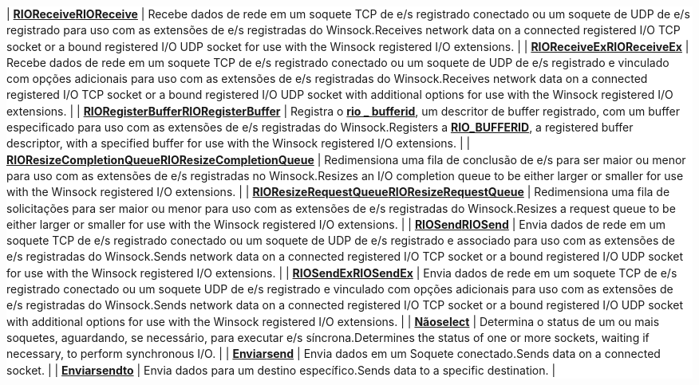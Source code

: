 | [<span data-ttu-id="ae7fb-237">**RIOReceive**</span><span class="sxs-lookup"><span data-stu-id="ae7fb-237">**RIOReceive**</span></span>](/windows/win32/api/mswsock/nc-mswsock-lpfn_rioreceive) | <span data-ttu-id="ae7fb-238">Recebe dados de rede em um soquete TCP de e/s registrado conectado ou um soquete de UDP de e/s registrado para uso com as extensões de e/s registradas do Winsock.</span><span class="sxs-lookup"><span data-stu-id="ae7fb-238">Receives network data on a connected registered I/O TCP socket or a bound registered I/O UDP socket for use with the Winsock registered I/O extensions.</span></span> |
| [<span data-ttu-id="ae7fb-239">**RIOReceiveEx**</span><span class="sxs-lookup"><span data-stu-id="ae7fb-239">**RIOReceiveEx**</span></span>](/windows/win32/api/mswsock/nc-mswsock-lpfn_rioreceiveex) | <span data-ttu-id="ae7fb-240">Recebe dados de rede em um soquete TCP de e/s registrado conectado ou um soquete de UDP de e/s registrado e vinculado com opções adicionais para uso com as extensões de e/s registradas do Winsock.</span><span class="sxs-lookup"><span data-stu-id="ae7fb-240">Receives network data on a connected registered I/O TCP socket or a bound registered I/O UDP socket with additional options for use with the Winsock registered I/O extensions.</span></span> |
| <span data-ttu-id="ae7fb-241">[**RIORegisterBuffer**](/previous-versions/windows/desktop/legacy/hh437199(v=vs.85))</span><span class="sxs-lookup"><span data-stu-id="ae7fb-241">[**RIORegisterBuffer**](/previous-versions/windows/desktop/legacy/hh437199(v=vs.85))</span></span> | <span data-ttu-id="ae7fb-242">Registra o [**rio \_ bufferid**](rio-bufferid.md), um descritor de buffer registrado, com um buffer especificado para uso com as extensões de e/s registradas do Winsock.</span><span class="sxs-lookup"><span data-stu-id="ae7fb-242">Registers a [**RIO\_BUFFERID**](rio-bufferid.md), a registered buffer descriptor, with a specified buffer for use with the Winsock registered I/O extensions.</span></span> |
| <span data-ttu-id="ae7fb-243">[**RIOResizeCompletionQueue**](/previous-versions/windows/desktop/legacy/hh437202(v=vs.85))</span><span class="sxs-lookup"><span data-stu-id="ae7fb-243">[**RIOResizeCompletionQueue**](/previous-versions/windows/desktop/legacy/hh437202(v=vs.85))</span></span> | <span data-ttu-id="ae7fb-244">Redimensiona uma fila de conclusão de e/s para ser maior ou menor para uso com as extensões de e/s registradas no Winsock.</span><span class="sxs-lookup"><span data-stu-id="ae7fb-244">Resizes an I/O completion queue to be either larger or smaller for use with the Winsock registered I/O extensions.</span></span> |
| <span data-ttu-id="ae7fb-245">[**RIOResizeRequestQueue**](/previous-versions/windows/desktop/legacy/hh437204(v=vs.85))</span><span class="sxs-lookup"><span data-stu-id="ae7fb-245">[**RIOResizeRequestQueue**](/previous-versions/windows/desktop/legacy/hh437204(v=vs.85))</span></span> | <span data-ttu-id="ae7fb-246">Redimensiona uma fila de solicitações para ser maior ou menor para uso com as extensões de e/s registradas do Winsock.</span><span class="sxs-lookup"><span data-stu-id="ae7fb-246">Resizes a request queue to be either larger or smaller for use with the Winsock registered I/O extensions.</span></span> |
| [<span data-ttu-id="ae7fb-247">**RIOSend**</span><span class="sxs-lookup"><span data-stu-id="ae7fb-247">**RIOSend**</span></span>](/windows/win32/api/mswsock/nc-mswsock-lpfn_riosend) | <span data-ttu-id="ae7fb-248">Envia dados de rede em um soquete TCP de e/s registrado conectado ou um soquete de UDP de e/s registrado e associado para uso com as extensões de e/s registradas do Winsock.</span><span class="sxs-lookup"><span data-stu-id="ae7fb-248">Sends network data on a connected registered I/O TCP socket or a bound registered I/O UDP socket for use with the Winsock registered I/O extensions.</span></span> |
| <span data-ttu-id="ae7fb-249">[**RIOSendEx**](/previous-versions/windows/desktop/legacy/hh437216(v=vs.85))</span><span class="sxs-lookup"><span data-stu-id="ae7fb-249">[**RIOSendEx**](/previous-versions/windows/desktop/legacy/hh437216(v=vs.85))</span></span> | <span data-ttu-id="ae7fb-250">Envia dados de rede em um soquete TCP de e/s registrado conectado ou um soquete UDP de e/s registrado e vinculado com opções adicionais para uso com as extensões de e/s registradas do Winsock.</span><span class="sxs-lookup"><span data-stu-id="ae7fb-250">Sends network data on a connected registered I/O TCP socket or a bound registered I/O UDP socket with additional options for use with the Winsock registered I/O extensions.</span></span> |
| [<span data-ttu-id="ae7fb-251">**Não**</span><span class="sxs-lookup"><span data-stu-id="ae7fb-251">**select**</span></span>](/windows/win32/api/Winsock2/nf-winsock2-select) | <span data-ttu-id="ae7fb-252">Determina o status de um ou mais soquetes, aguardando, se necessário, para executar e/s síncrona.</span><span class="sxs-lookup"><span data-stu-id="ae7fb-252">Determines the status of one or more sockets, waiting if necessary, to perform synchronous I/O.</span></span> |
| [<span data-ttu-id="ae7fb-253">**Enviar**</span><span class="sxs-lookup"><span data-stu-id="ae7fb-253">**send**</span></span>](/windows/win32/api/Winsock2/nf-winsock2-send) | <span data-ttu-id="ae7fb-254">Envia dados em um Soquete conectado.</span><span class="sxs-lookup"><span data-stu-id="ae7fb-254">Sends data on a connected socket.</span></span> |
| [<span data-ttu-id="ae7fb-255">**Enviar**</span><span class="sxs-lookup"><span data-stu-id="ae7fb-255">**sendto**</span></span>](/windows/win32/api/winsock/nf-winsock-sendto) | <span data-ttu-id="ae7fb-256">Envia dados para um destino específico.</span><span class="sxs-lookup"><span data-stu-id="ae7fb-256">Sends data to a specific destination.</span></span> |